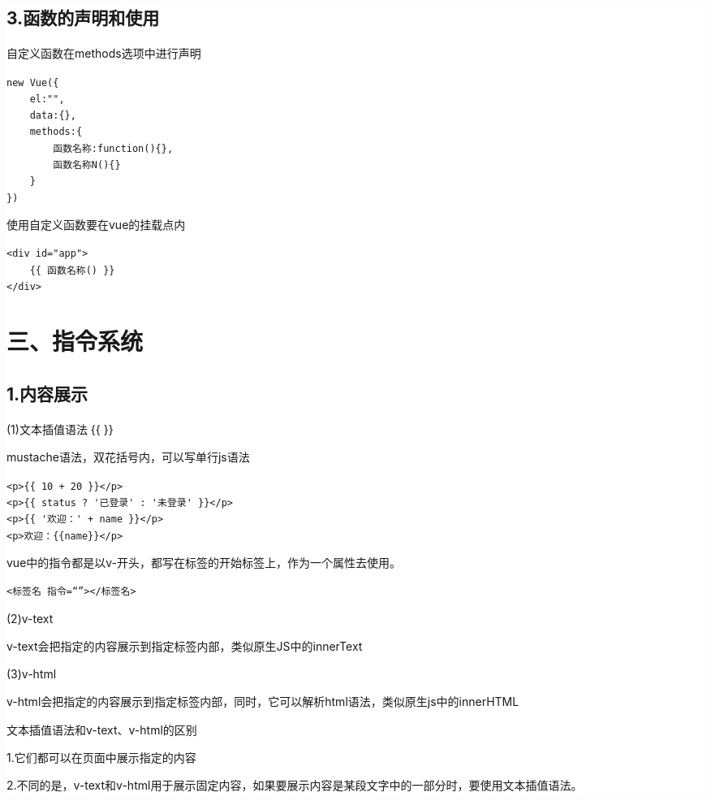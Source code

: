## 3.函数的声明和使用

自定义函数在methods选项中进行声明

```
new Vue({
	el:"",
	data:{},
	methods:{
		函数名称:function(){},
		函数名称N(){}
	}
})
```

使用自定义函数要在vue的挂载点内

```
<div id="app">
    {{ 函数名称() }}
</div>
```

# 三、指令系统

## 1.内容展示

(1)文本插值语法 {{ }}

mustache语法，双花括号内，可以写单行js语法

```
<p>{{ 10 + 20 }}</p>
<p>{{ status ? '已登录' : '未登录' }}</p>
<p>{{ '欢迎：' + name }}</p>
<p>欢迎：{{name}}</p>
```

vue中的指令都是以v-开头，都写在标签的开始标签上，作为一个属性去使用。

```
<标签名 指令=“”></标签名>
```

(2)v-text

v-text会把指定的内容展示到指定标签内部，类似原生JS中的innerText

(3)v-html

v-html会把指定的内容展示到指定标签内部，同时，它可以解析html语法，类似原生js中的innerHTML

文本插值语法和v-text、v-html的区别

1.它们都可以在页面中展示指定的内容

2.不同的是，v-text和v-html用于展示固定内容，如果要展示内容是某段文字中的一部分时，要使用文本插值语法。
